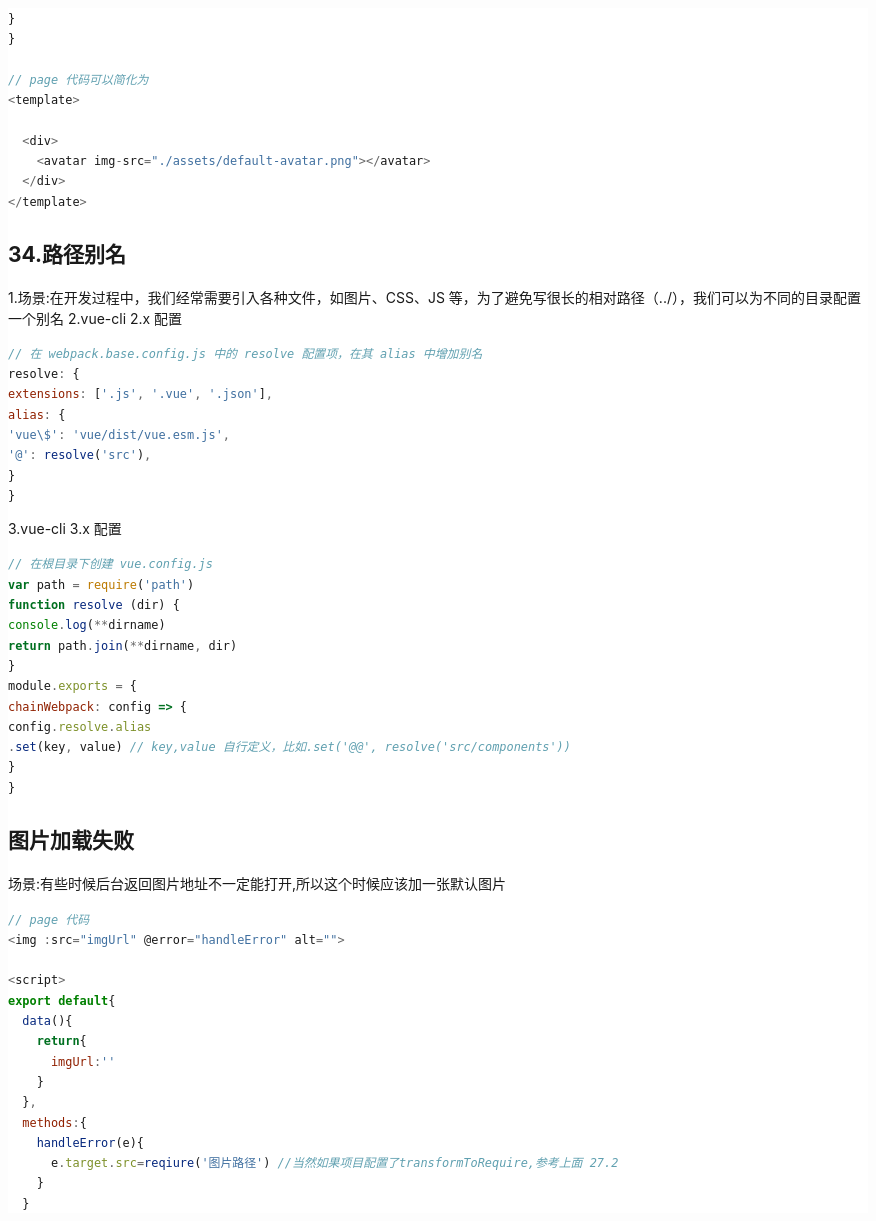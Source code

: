 ```js
}
}

// page 代码可以简化为
<template>

  <div>
    <avatar img-src="./assets/default-avatar.png"></avatar>
  </div>
</template>
```

## 34.路径别名

1.场景:在开发过程中，我们经常需要引入各种文件，如图片、CSS、JS 等，为了避免写很长的相对路径（../），我们可以为不同的目录配置一个别名
2.vue-cli 2.x 配置

```js
// 在 webpack.base.config.js 中的 resolve 配置项，在其 alias 中增加别名
resolve: {
extensions: ['.js', '.vue', '.json'],
alias: {
'vue\$': 'vue/dist/vue.esm.js',
'@': resolve('src'),
}
}
```

3.vue-cli 3.x 配置

```js
// 在根目录下创建 vue.config.js
var path = require('path')
function resolve (dir) {
console.log(**dirname)
return path.join(**dirname, dir)
}
module.exports = {
chainWebpack: config => {
config.resolve.alias
.set(key, value) // key,value 自行定义，比如.set('@@', resolve('src/components'))
}
}
```

## 图片加载失败

场景:有些时候后台返回图片地址不一定能打开,所以这个时候应该加一张默认图片

```js
// page 代码
<img :src="imgUrl" @error="handleError" alt="">

<script>
export default{
  data(){
    return{
      imgUrl:''
    }
  },
  methods:{
    handleError(e){
      e.target.src=reqiure('图片路径') //当然如果项目配置了transformToRequire,参考上面 27.2
    }
  }
```